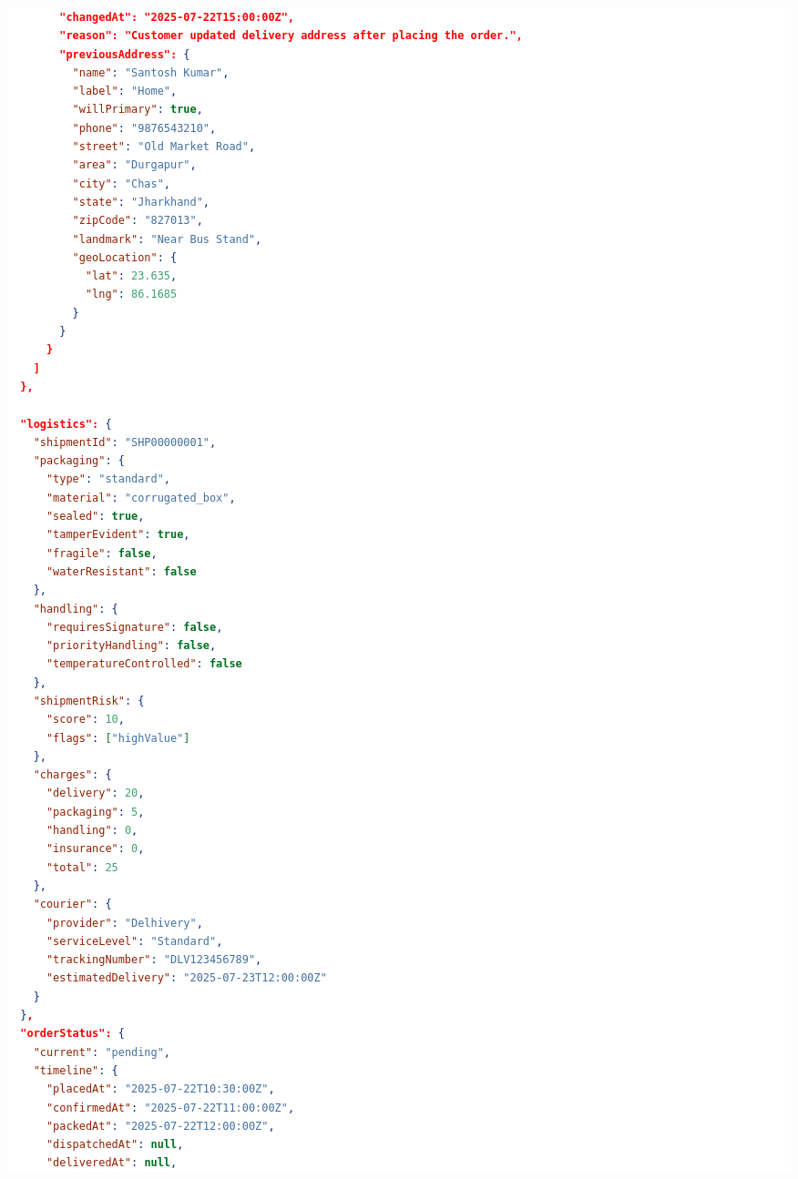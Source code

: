 ```json
        "changedAt": "2025-07-22T15:00:00Z",
        "reason": "Customer updated delivery address after placing the order.",
        "previousAddress": {
          "name": "Santosh Kumar",
          "label": "Home",
          "willPrimary": true,
          "phone": "9876543210",
          "street": "Old Market Road",
          "area": "Durgapur",
          "city": "Chas",
          "state": "Jharkhand",
          "zipCode": "827013",
          "landmark": "Near Bus Stand",
          "geoLocation": {
            "lat": 23.635,
            "lng": 86.1685
          }
        }
      }
    ]
  },

  "logistics": {
    "shipmentId": "SHP00000001",
    "packaging": {
      "type": "standard",
      "material": "corrugated_box",
      "sealed": true,
      "tamperEvident": true,
      "fragile": false,
      "waterResistant": false
    },
    "handling": {
      "requiresSignature": false,
      "priorityHandling": false,
      "temperatureControlled": false
    },
    "shipmentRisk": {
      "score": 10,
      "flags": ["highValue"]
    },
    "charges": {
      "delivery": 20,
      "packaging": 5,
      "handling": 0,
      "insurance": 0,
      "total": 25
    },
    "courier": {
      "provider": "Delhivery",
      "serviceLevel": "Standard",
      "trackingNumber": "DLV123456789",
      "estimatedDelivery": "2025-07-23T12:00:00Z"
    }
  },
  "orderStatus": {
    "current": "pending",
    "timeline": {
      "placedAt": "2025-07-22T10:30:00Z",
      "confirmedAt": "2025-07-22T11:00:00Z",
      "packedAt": "2025-07-22T12:00:00Z",
      "dispatchedAt": null,
      "deliveredAt": null,
```